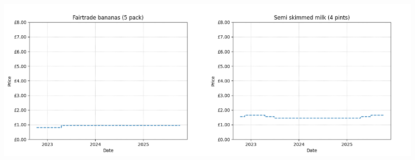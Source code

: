 <img align="left" style="width:48%" alt="Fairtrade bananas (5 pack)" src="charts/product-44855011.png" />
<img align="left" style="width:48%" alt="Semi skimmed milk (4 pints)" src="charts/product-78914011.png" />